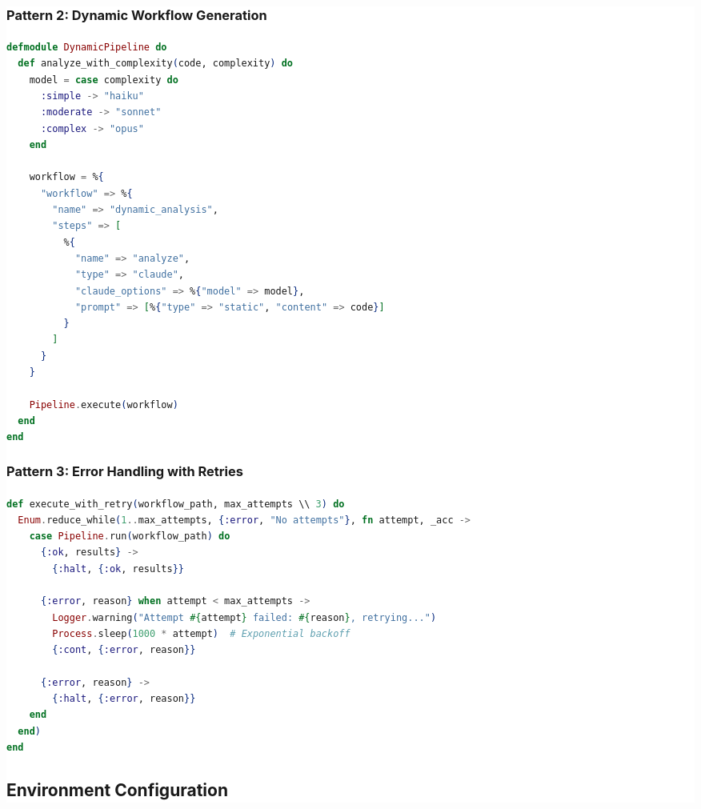 ### Pattern 2: Dynamic Workflow Generation

```elixir
defmodule DynamicPipeline do
  def analyze_with_complexity(code, complexity) do
    model = case complexity do
      :simple -> "haiku"
      :moderate -> "sonnet"
      :complex -> "opus"
    end

    workflow = %{
      "workflow" => %{
        "name" => "dynamic_analysis",
        "steps" => [
          %{
            "name" => "analyze",
            "type" => "claude",
            "claude_options" => %{"model" => model},
            "prompt" => [%{"type" => "static", "content" => code}]
          }
        ]
      }
    }

    Pipeline.execute(workflow)
  end
end
```

### Pattern 3: Error Handling with Retries

```elixir
def execute_with_retry(workflow_path, max_attempts \\ 3) do
  Enum.reduce_while(1..max_attempts, {:error, "No attempts"}, fn attempt, _acc ->
    case Pipeline.run(workflow_path) do
      {:ok, results} ->
        {:halt, {:ok, results}}

      {:error, reason} when attempt < max_attempts ->
        Logger.warning("Attempt #{attempt} failed: #{reason}, retrying...")
        Process.sleep(1000 * attempt)  # Exponential backoff
        {:cont, {:error, reason}}

      {:error, reason} ->
        {:halt, {:error, reason}}
    end
  end)
end
```

## Environment Configuration
